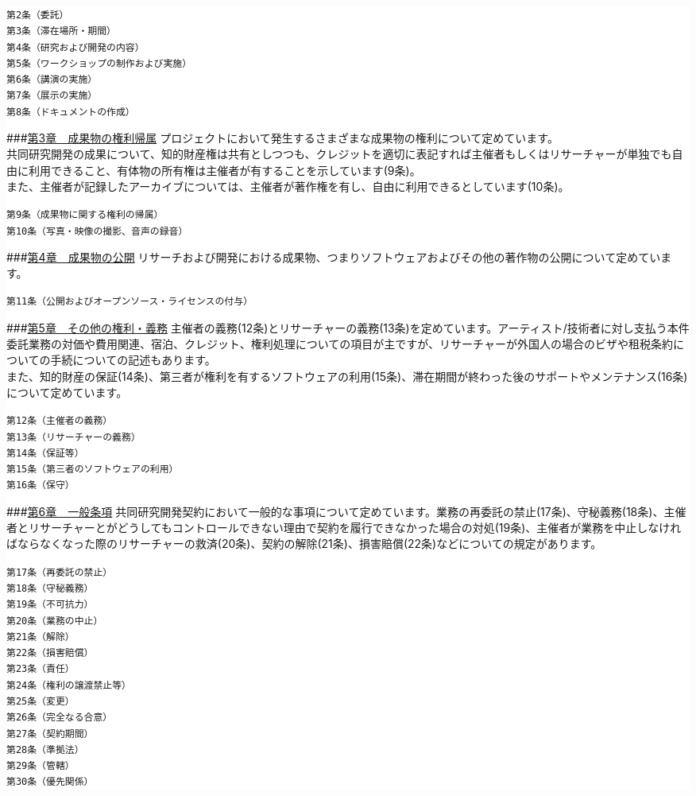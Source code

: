 
```
第2条（委託）
第3条（滞在場所・期間）  
第4条（研究および開発の内容）  
第5条（ワークショップの制作および実施）  
第6条（講演の実施）  
第7条（展示の実施）  
第8条（ドキュメントの作成）  
```

###[第3章　成果物の権利帰属](https://github.com/YCAMInterlab/GRPContractForm/wiki/MANUAL_Japanese#3-2)
プロジェクトにおいて発生するさまざまな成果物の権利について定めています。  
共同研究開発の成果について、知的財産権は共有としつつも、クレジットを適切に表記すれば主催者もしくはリサーチャーが単独でも自由に利用できること、有体物の所有権は主催者が有することを示しています(9条)。  
また、主催者が記録したアーカイブについては、主催者が著作権を有し、自由に利用できるとしています(10条)。  


```
第9条（成果物に関する権利の帰属）
第10条（写真・映像の撮影、音声の録音）
```

###[第4章　成果物の公開](https://github.com/YCAMInterlab/GRPContractForm/wiki/MANUAL_Japanese#4-2)
リサーチおよび開発における成果物、つまりソフトウェアおよびその他の著作物の公開について定めています。

```
第11条（公開およびオープンソース・ライセンスの付与）
```


###[第5章　その他の権利・義務](https://github.com/YCAMInterlab/GRPContractForm/wiki/MANUAL_Japanese#5-2)
主催者の義務(12条)とリサーチャーの義務(13条)を定めています。アーティスト/技術者に対し支払う本件委託業務の対価や費用関連、宿泊、クレジット、権利処理についての項目が主ですが、リサーチャーが外国人の場合のビザや租税条約についての手続についての記述もあります。  
また、知的財産の保証(14条)、第三者が権利を有するソフトウェアの利用(15条)、滞在期間が終わった後のサポートやメンテナンス(16条)について定めています。  

```
第12条（主催者の義務）  
第13条（リサーチャーの義務）  
第14条（保証等）  
第15条（第三者のソフトウェアの利用）  
第16条（保守）  
```

###[第6章　一般条項](https://github.com/YCAMInterlab/GRPContractForm/wiki/MANUAL_Japanese#6-2)
共同研究開発契約において一般的な事項について定めています。業務の再委託の禁止(17条)、守秘義務(18条)、主催者とリサーチャーとがどうしてもコントロールできない理由で契約を履行できなかった場合の対処(19条)、主催者が業務を中止しなければならなくなった際のリサーチャーの救済(20条)、契約の解除(21条)、損害賠償(22条)などについての規定があります。

```
第17条（再委託の禁止）  
第18条（守秘義務）  
第19条（不可抗力）  
第20条（業務の中止）  
第21条（解除）  
第22条（損害賠償）  
第23条（責任）  
第24条（権利の譲渡禁止等）  
第25条（変更）  
第26条（完全なる合意）  
第27条（契約期間）  
第28条（準拠法）  
第29条（管轄）  
第30条（優先関係）  
```
